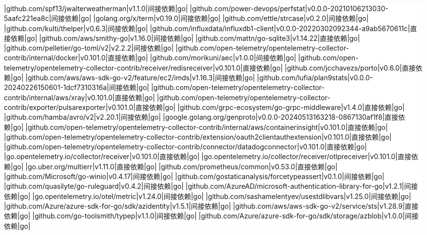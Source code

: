 |github.com/spf13/jwalterweatherman|v1.1.0|间接依赖|go|
|github.com/power-devops/perfstat|v0.0.0-20210106213030-5aafc221ea8c|间接依赖|go|
|golang.org/x/term|v0.19.0|间接依赖|go|
|github.com/ettle/strcase|v0.2.0|间接依赖|go|
|github.com/kulti/thelper|v0.6.3|间接依赖|go|
|github.com/influxdata/influxdb1-client|v0.0.0-20220302092344-a9ab5670611c|直接依赖|go|
|github.com/aws/smithy-go|v1.16.0|间接依赖|go|
|github.com/mattn/go-sqlite3|v1.14.22|直接依赖|go|
|github.com/pelletier/go-toml/v2|v2.2.2|间接依赖|go|
|github.com/open-telemetry/opentelemetry-collector-contrib/internal/docker|v0.101.0|直接依赖|go|
|github.com/morikuni/aec|v1.0.0|间接依赖|go|
|github.com/open-telemetry/opentelemetry-collector-contrib/receiver/redisreceiver|v0.101.0|直接依赖|go|
|github.com/jcchavezs/porto|v0.6.0|直接依赖|go|
|github.com/aws/aws-sdk-go-v2/feature/ec2/imds|v1.16.3|间接依赖|go|
|github.com/lufia/plan9stats|v0.0.0-20240226150601-1dcf7310316a|间接依赖|go|
|github.com/open-telemetry/opentelemetry-collector-contrib/internal/aws/xray|v0.101.0|直接依赖|go|
|github.com/open-telemetry/opentelemetry-collector-contrib/exporter/pulsarexporter|v0.101.0|直接依赖|go|
|github.com/grpc-ecosystem/go-grpc-middleware|v1.4.0|直接依赖|go|
|github.com/hamba/avro/v2|v2.20.1|间接依赖|go|
|google.golang.org/genproto|v0.0.0-20240513163218-0867130af1f8|直接依赖|go|
|github.com/open-telemetry/opentelemetry-collector-contrib/internal/aws/containerinsight|v0.101.0|直接依赖|go|
|github.com/open-telemetry/opentelemetry-collector-contrib/extension/oauth2clientauthextension|v0.101.0|直接依赖|go|
|github.com/open-telemetry/opentelemetry-collector-contrib/connector/datadogconnector|v0.101.0|直接依赖|go|
|go.opentelemetry.io/collector/receiver|v0.101.0|直接依赖|go|
|go.opentelemetry.io/collector/receiver/otlpreceiver|v0.101.0|直接依赖|go|
|go.uber.org/multierr|v1.11.0|直接依赖|go|
|github.com/prometheus/common|v0.53.0|直接依赖|go|
|github.com/Microsoft/go-winio|v0.4.17|间接依赖|go|
|github.com/gostaticanalysis/forcetypeassert|v0.1.0|间接依赖|go|
|github.com/quasilyte/go-ruleguard|v0.4.2|间接依赖|go|
|github.com/AzureAD/microsoft-authentication-library-for-go|v1.2.1|间接依赖|go|
|go.opentelemetry.io/otel/metric|v1.24.0|间接依赖|go|
|github.com/sashamelentyev/usestdlibvars|v1.25.0|间接依赖|go|
|github.com/Azure/azure-sdk-for-go/sdk/azidentity|v1.5.1|间接依赖|go|
|github.com/aws/aws-sdk-go-v2/service/sts|v1.28.9|直接依赖|go|
|github.com/go-toolsmith/typep|v1.1.0|间接依赖|go|
|github.com/Azure/azure-sdk-for-go/sdk/storage/azblob|v1.0.0|间接依赖|go|